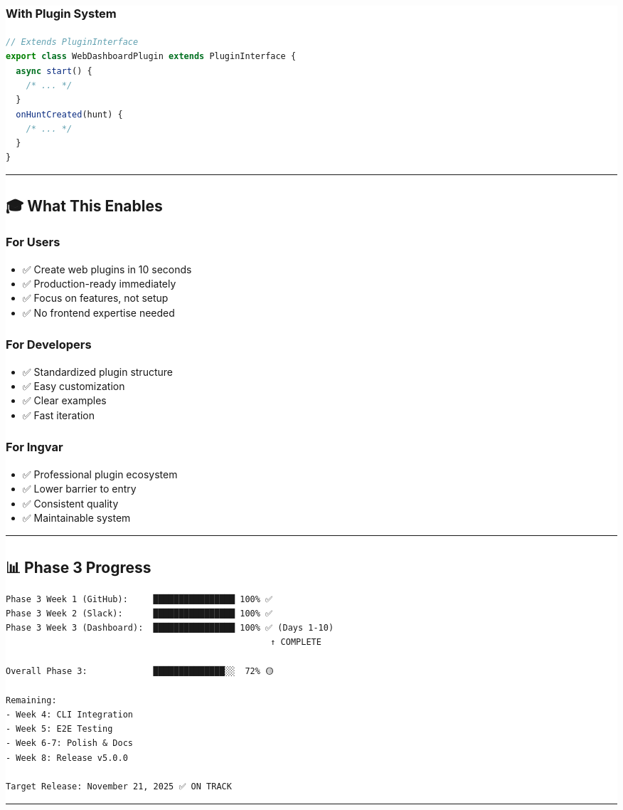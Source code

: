 ### With Plugin System

```javascript
// Extends PluginInterface
export class WebDashboardPlugin extends PluginInterface {
  async start() {
    /* ... */
  }
  onHuntCreated(hunt) {
    /* ... */
  }
}
```

---

## 🎓 What This Enables

### For Users

- ✅ Create web plugins in 10 seconds
- ✅ Production-ready immediately
- ✅ Focus on features, not setup
- ✅ No frontend expertise needed

### For Developers

- ✅ Standardized plugin structure
- ✅ Easy customization
- ✅ Clear examples
- ✅ Fast iteration

### For Ingvar

- ✅ Professional plugin ecosystem
- ✅ Lower barrier to entry
- ✅ Consistent quality
- ✅ Maintainable system

---

## 📊 Phase 3 Progress

```
Phase 3 Week 1 (GitHub):     ████████████████ 100% ✅
Phase 3 Week 2 (Slack):      ████████████████ 100% ✅
Phase 3 Week 3 (Dashboard):  ████████████████ 100% ✅ (Days 1-10)
                                                    ↑ COMPLETE

Overall Phase 3:             ██████████████░░  72% 🟡

Remaining:
- Week 4: CLI Integration
- Week 5: E2E Testing
- Week 6-7: Polish & Docs
- Week 8: Release v5.0.0

Target Release: November 21, 2025 ✅ ON TRACK
```

---